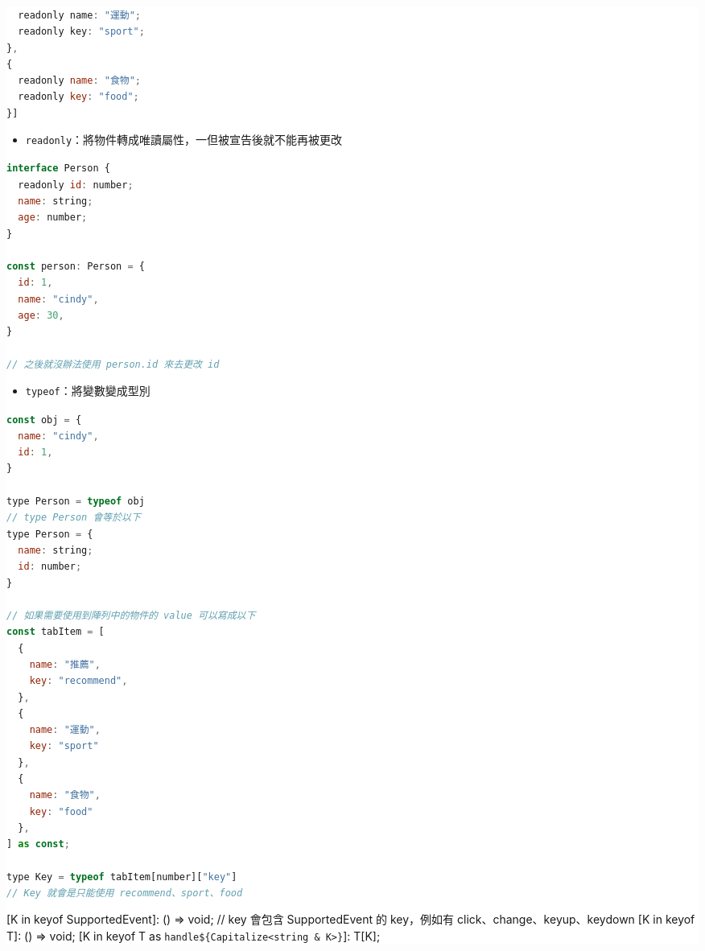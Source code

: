 ```javascript
  readonly name: "運動";
  readonly key: "sport";
},
{
  readonly name: "食物";
  readonly key: "food";
}]
```

- `readonly`：將物件轉成唯讀屬性，一但被宣告後就不能再被更改

```javascript
interface Person {
  readonly id: number;
  name: string;
  age: number;
}

const person: Person = {
  id: 1,
  name: "cindy",
  age: 30,
}

// 之後就沒辦法使用 person.id 來去更改 id
```


- `typeof`：將變數變成型別

```javascript
const obj = {
  name: "cindy",
  id: 1,
}

type Person = typeof obj
// type Person 會等於以下
type Person = {
  name: string;
  id: number;
}

// 如果需要使用到陣列中的物件的 value 可以寫成以下
const tabItem = [
  {
    name: "推薦",
    key: "recommend",
  },
  {
    name: "運動",
    key: "sport"
  },
  {
    name: "食物",
    key: "food"
  },
] as const;

type Key = typeof tabItem[number]["key"]
// Key 就會是只能使用 recommend、sport、food
```


  [K in keyof SupportedEvent]: () => void; // key 會包含 SupportedEvent 的 key，例如有 click、change、keyup、keydown
  [K in keyof T]: () => void;
  [K in keyof T as `handle${Capitalize<string & K>}`]: T[K];